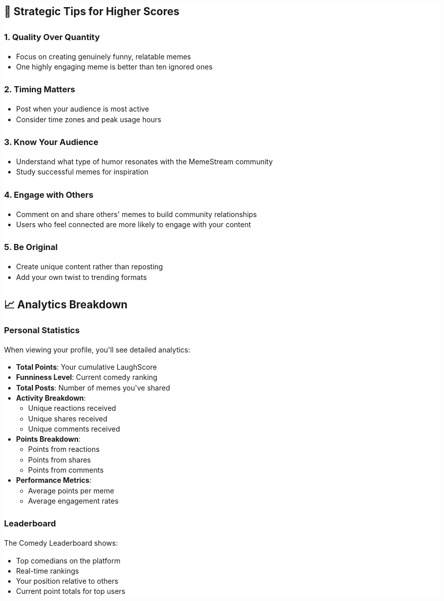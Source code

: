 ## 🎯 Strategic Tips for Higher Scores

### 1. Quality Over Quantity
- Focus on creating genuinely funny, relatable memes
- One highly engaging meme is better than ten ignored ones

### 2. Timing Matters
- Post when your audience is most active
- Consider time zones and peak usage hours

### 3. Know Your Audience
- Understand what type of humor resonates with the MemeStream community
- Study successful memes for inspiration

### 4. Engage with Others
- Comment on and share others' memes to build community relationships
- Users who feel connected are more likely to engage with your content

### 5. Be Original
- Create unique content rather than reposting
- Add your own twist to trending formats

## 📈 Analytics Breakdown

### Personal Statistics

When viewing your profile, you'll see detailed analytics:

- **Total Points**: Your cumulative LaughScore
- **Funniness Level**: Current comedy ranking
- **Total Posts**: Number of memes you've shared
- **Activity Breakdown**:
  - Unique reactions received
  - Unique shares received  
  - Unique comments received
- **Points Breakdown**: 
  - Points from reactions
  - Points from shares
  - Points from comments
- **Performance Metrics**:
  - Average points per meme
  - Average engagement rates

### Leaderboard

The Comedy Leaderboard shows:
- Top comedians on the platform
- Real-time rankings
- Your position relative to others
- Current point totals for top users
